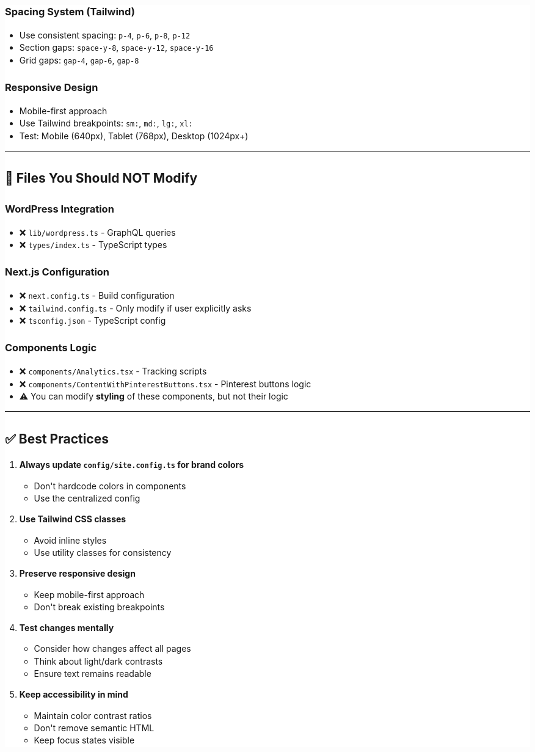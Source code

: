 ### **Spacing System** (Tailwind)
- Use consistent spacing: `p-4`, `p-6`, `p-8`, `p-12`
- Section gaps: `space-y-8`, `space-y-12`, `space-y-16`
- Grid gaps: `gap-4`, `gap-6`, `gap-8`

### **Responsive Design**
- Mobile-first approach
- Use Tailwind breakpoints: `sm:`, `md:`, `lg:`, `xl:`
- Test: Mobile (640px), Tablet (768px), Desktop (1024px+)

---

## 🚫 Files You Should NOT Modify

### **WordPress Integration**
- ❌ `lib/wordpress.ts` - GraphQL queries
- ❌ `types/index.ts` - TypeScript types

### **Next.js Configuration**
- ❌ `next.config.ts` - Build configuration
- ❌ `tailwind.config.ts` - Only modify if user explicitly asks
- ❌ `tsconfig.json` - TypeScript config

### **Components Logic**
- ❌ `components/Analytics.tsx` - Tracking scripts
- ❌ `components/ContentWithPinterestButtons.tsx` - Pinterest buttons logic
- ⚠️ You can modify **styling** of these components, but not their logic

---

## ✅ Best Practices

1. **Always update `config/site.config.ts` for brand colors**
   - Don't hardcode colors in components
   - Use the centralized config

2. **Use Tailwind CSS classes**
   - Avoid inline styles
   - Use utility classes for consistency

3. **Preserve responsive design**
   - Keep mobile-first approach
   - Don't break existing breakpoints

4. **Test changes mentally**
   - Consider how changes affect all pages
   - Think about light/dark contrasts
   - Ensure text remains readable

5. **Keep accessibility in mind**
   - Maintain color contrast ratios
   - Don't remove semantic HTML
   - Keep focus states visible
